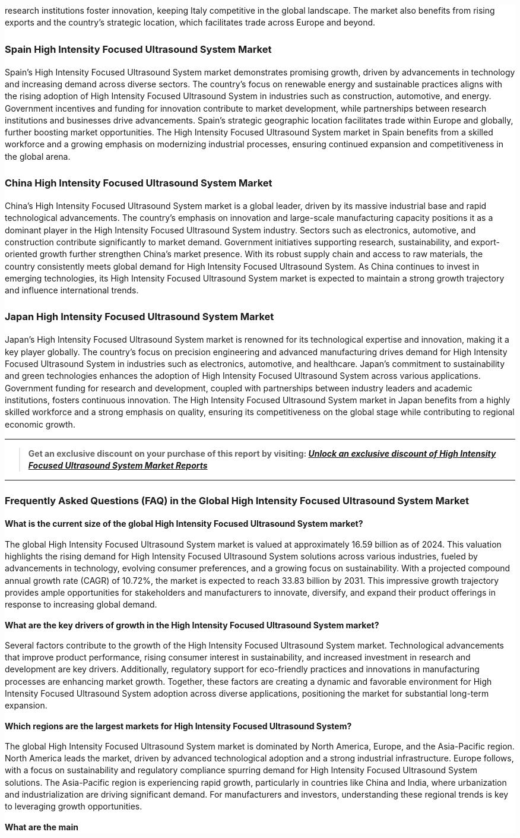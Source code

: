 research institutions foster innovation, keeping Italy competitive in the global landscape. The market also benefits from rising exports and the country&rsquo;s strategic location, which facilitates trade across Europe and beyond.</p><h3>Spain High Intensity Focused Ultrasound System Market</h3><p>Spain&rsquo;s High Intensity Focused Ultrasound System market demonstrates promising growth, driven by advancements in technology and increasing demand across diverse sectors. The country&rsquo;s focus on renewable energy and sustainable practices aligns with the rising adoption of High Intensity Focused Ultrasound System in industries such as construction, automotive, and energy. Government incentives and funding for innovation contribute to market development, while partnerships between research institutions and businesses drive advancements. Spain&rsquo;s strategic geographic location facilitates trade within Europe and globally, further boosting market opportunities. The High Intensity Focused Ultrasound System market in Spain benefits from a skilled workforce and a growing emphasis on modernizing industrial processes, ensuring continued expansion and competitiveness in the global arena.</p><h3>China High Intensity Focused Ultrasound System Market</h3><p>China&rsquo;s High Intensity Focused Ultrasound System market is a global leader, driven by its massive industrial base and rapid technological advancements. The country&rsquo;s emphasis on innovation and large-scale manufacturing capacity positions it as a dominant player in the High Intensity Focused Ultrasound System industry. Sectors such as electronics, automotive, and construction contribute significantly to market demand. Government initiatives supporting research, sustainability, and export-oriented growth further strengthen China&rsquo;s market presence. With its robust supply chain and access to raw materials, the country consistently meets global demand for High Intensity Focused Ultrasound System. As China continues to invest in emerging technologies, its High Intensity Focused Ultrasound System market is expected to maintain a strong growth trajectory and influence international trends.</p><h3>Japan High Intensity Focused Ultrasound System Market</h3><p>Japan&rsquo;s High Intensity Focused Ultrasound System market is renowned for its technological expertise and innovation, making it a key player globally. The country&rsquo;s focus on precision engineering and advanced manufacturing drives demand for High Intensity Focused Ultrasound System in industries such as electronics, automotive, and healthcare. Japan&rsquo;s commitment to sustainability and green technologies enhances the adoption of High Intensity Focused Ultrasound System across various applications. Government funding for research and development, coupled with partnerships between industry leaders and academic institutions, fosters continuous innovation. The High Intensity Focused Ultrasound System market in Japan benefits from a highly skilled workforce and a strong emphasis on quality, ensuring its competitiveness on the global stage while contributing to regional economic growth.</p><hr /><blockquote><p><strong>Get an exclusive discount on your purchase of this report by visiting: <em><a href="://marketresearchpulse.com/ask-for-discount/139970?utm_source=Github&amp;utm_medium=021">Unlock an exclusive discount of High Intensity Focused Ultrasound System Market Reports</a></em>&nbsp;</strong></p></blockquote><hr /><h3>Frequently Asked Questions (FAQ) in the Global High Intensity Focused Ultrasound System Market</h3><p><strong>What is the current size of the global High Intensity Focused Ultrasound System market?</strong></p><p>The global High Intensity Focused Ultrasound System market is valued at approximately 16.59 billion as of 2024. This valuation highlights the rising demand for High Intensity Focused Ultrasound System solutions across various industries, fueled by advancements in technology, evolving consumer preferences, and a growing focus on sustainability. With a projected compound annual growth rate (CAGR) of 10.72%, the market is expected to reach 33.83 billion by 2031. This impressive growth trajectory provides ample opportunities for stakeholders and manufacturers to innovate, diversify, and expand their product offerings in response to increasing global demand.</p><p><strong>What are the key drivers of growth in the High Intensity Focused Ultrasound System market?</strong></p><p>Several factors contribute to the growth of the High Intensity Focused Ultrasound System market. Technological advancements that improve product performance, rising consumer interest in sustainability, and increased investment in research and development are key drivers. Additionally, regulatory support for eco-friendly practices and innovations in manufacturing processes are enhancing market growth. Together, these factors are creating a dynamic and favorable environment for High Intensity Focused Ultrasound System adoption across diverse applications, positioning the market for substantial long-term expansion.</p><p><strong>Which regions are the largest markets for High Intensity Focused Ultrasound System?</strong></p><p>The global High Intensity Focused Ultrasound System market is dominated by North America, Europe, and the Asia-Pacific region. North America leads the market, driven by advanced technological adoption and a strong industrial infrastructure. Europe follows, with a focus on sustainability and regulatory compliance spurring demand for High Intensity Focused Ultrasound System solutions. The Asia-Pacific region is experiencing rapid growth, particularly in countries like China and India, where urbanization and industrialization are driving significant demand. For manufacturers and investors, understanding these regional trends is key to leveraging growth opportunities.</p><p><strong>What are the main